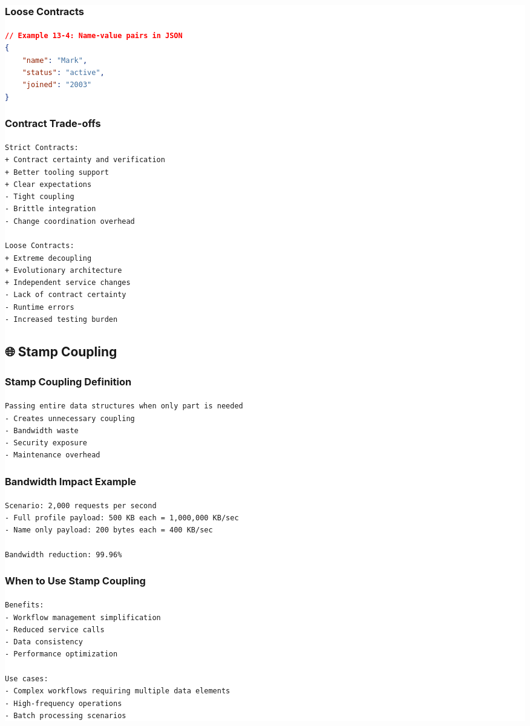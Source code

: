 ### Loose Contracts
```json
// Example 13-4: Name-value pairs in JSON
{
    "name": "Mark",
    "status": "active",
    "joined": "2003"
}
```

### Contract Trade-offs
```
Strict Contracts:
+ Contract certainty and verification
+ Better tooling support
+ Clear expectations
- Tight coupling
- Brittle integration
- Change coordination overhead

Loose Contracts:
+ Extreme decoupling
+ Evolutionary architecture
+ Independent service changes
- Lack of contract certainty
- Runtime errors
- Increased testing burden
```

## 🌐 Stamp Coupling

### Stamp Coupling Definition
```
Passing entire data structures when only part is needed
- Creates unnecessary coupling
- Bandwidth waste
- Security exposure
- Maintenance overhead
```

### Bandwidth Impact Example
```
Scenario: 2,000 requests per second
- Full profile payload: 500 KB each = 1,000,000 KB/sec
- Name only payload: 200 bytes each = 400 KB/sec

Bandwidth reduction: 99.96%
```

### When to Use Stamp Coupling
```
Benefits:
- Workflow management simplification
- Reduced service calls
- Data consistency
- Performance optimization

Use cases:
- Complex workflows requiring multiple data elements
- High-frequency operations
- Batch processing scenarios
```
